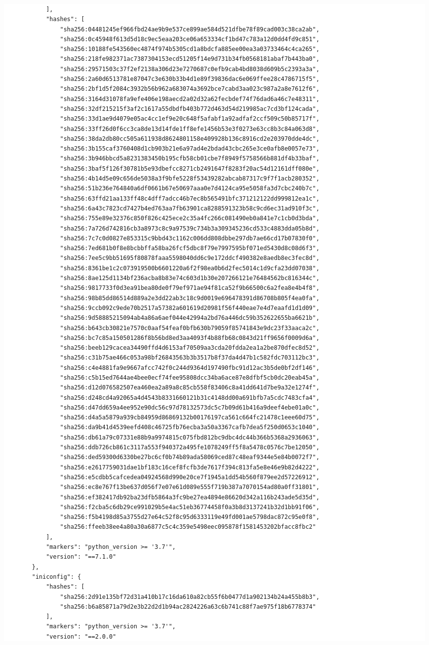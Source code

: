                 ],
                "hashes": [
                    "sha256:04481245ef966fbd24ae9b9e537ce899ae584d521dfbe78f89cad003c38ca2ab",
                    "sha256:0c45948f613d5d18c9ec5eaa203ce06a653334cf1bd47c783a12d0dd4fd9c851",
                    "sha256:10188fe543560ec4874f974b5305cd1a8bdcfa885ee00ea3a03733464c4ca265",
                    "sha256:218fe982371ac7387304153ecd51205f14e9d731b34fb0568181abaf7b443ba0",
                    "sha256:29571503c37f2ef2138a306d23e7270687c0efb9cab4bd8038d609b5c2393a3a",
                    "sha256:2a60d6513781e87047c3e630b33b4d1e89f39836dac6e069ffee28c4786715f5",
                    "sha256:2bf1d5f2084c3932b56b962a683074a3692bce7cabd3aa023c987a2a8e7612f6",
                    "sha256:3164d31078fa9efe406e198aecd2a02d32a62fecbdef74f76dad6a46c7e48311",
                    "sha256:32df215215f3af2c1617a55dbdfb403b772d463d54d219985ac7cd3bf124cada",
                    "sha256:33d1ae9d4079e05ac4cc1ef9e20c648f5afabf1a92adfaf2ccf509c50b85717f",
                    "sha256:33ff26d0f6cc3ca8de13d14fde1ff8efe1456b53e3f0273e63cc8b3c84a063d8",
                    "sha256:38da2db80cc505a611938d8624801158e409928b136c8916cd2e203970dde4dc",
                    "sha256:3b155caf3760408d1cb903b21e6a97ad4e2bdad43cbc265e3ce0afb8e0057e73",
                    "sha256:3b946bbcd5a8231383450b195cfb58cb01cbe7f8949f5758566b881df4b33baf",
                    "sha256:3baf5f126f30781b5e93dbefcc8271cb2491647f8283f20ac54d12161dff080e",
                    "sha256:4b14d5e09c656de5038a3f9bfe5228f53439282abcab87317c9f7f1acb280352",
                    "sha256:51b236e764840a6df0661b67e50697aaa0e7d4124ca95e5058fa3d7cbc240b7c",
                    "sha256:63ffd21aa133ff48c4dff7adcc46b7ec8b565491bfc371212122dd999812ea1c",
                    "sha256:6a43c7823cd7427b4ed763aa7fb63901ca8288591323b58c9cd6ec31ad910f3c",
                    "sha256:755e89e32376c850f826c425ece2c35a4fc266c081490eb0a841e7c1cb0d3bda",
                    "sha256:7a726d742816cb3a8973c8c9a97539c734b3a309345236cd533c4883dda05b8d",
                    "sha256:7c7c0d0827e853315c9bbd43c1162c006dd808dbbe297db7ae66cd17b07830f0",
                    "sha256:7ed681b0f8e8bcbbffa58ba26fcf5dbc8f79e7997595bf071ed5430d8c08d6f3",
                    "sha256:7ee5c9bb51695f80878faaa5598040dd6c9e172ddcf490382e8aedb8ec3fec8d",
                    "sha256:8361be1c2c073919500b6601220a6f2f98ea0b6d2fec5014c1d9cfa23dd07038",
                    "sha256:8ae125d1134bf236acba8b83e74c603d1b30e207266121e76484562bc816344c",
                    "sha256:9817733f0d3ea91bea80de0f79ef971ae94f81ca52f9b66500c6a2fea8e4b4f8",
                    "sha256:98b85dd86514d889a2e3dd22ab3c18c9d0019e696478391d86708b805f4ea0fa",
                    "sha256:9ccb092c9ede70b2517a57382a601619d20981f56f440eae7e4d7eaafd1d1d09",
                    "sha256:9d58885215094ab4a86a6aef044e42994a2bd76a446dc59b352622655ba6621b",
                    "sha256:b643cb30821e7570c0aaf54feaf0bfb630b79059f85741843e9dc23f33aaca2c",
                    "sha256:bc7c85a150501286f8b56bd8ed3aa4093f4b88fb68c0843d21ff9656f0009d6a",
                    "sha256:beeb129cacea34490ffd4d6153af70509aa3cda20fdda2ea1a2be870dfec8d52",
                    "sha256:c31b75ae466c053a98bf26843563b3b3517b8f37da4d47b1c582fdc703112bc3",
                    "sha256:c4e4881fa9e9667afcc742f0c244d9364d197490fbc91d12ac3b5de0bf2df146",
                    "sha256:c5b15ed7644ae4bee0ecf74fee95808dcc34ba6ace87e8dfbf5cb0dc20eab45a",
                    "sha256:d12d076582507ea460ea2a89a8c85cb558f83406c8a41dd641d7be9a32e1274f",
                    "sha256:d248cd4a92065a4d4543b8331660121b31c4148dd00a691bfb7a5cdc7483cfa4",
                    "sha256:d47dd659a4ee952e90dc56c97d78132573dc5c7b09d61b416a9deef4ebe01a0c",
                    "sha256:d4a5a5879a939cb84959d86869132b00176197ca561c664fc21478c1eee60d75",
                    "sha256:da9b41d4539eefd408c46725fb76ecba3a50a3367cafb7dea5f250d0653c1040",
                    "sha256:db61a79c07331e88b9a9974815c075fbd812bc9dbc4dc44b366b5368a2936063",
                    "sha256:ddb726cb861c3117a553f940372a495fe1078249ff5f8a5478c0576c7be12050",
                    "sha256:ded59300d6330be27bc6cf0b74b89ada58069ced87c48eaf9344e5e84b0072f7",
                    "sha256:e2617759031dae1bf183c16cef8fcfb3de7617f394c813fa5e8e46e9b82d4222",
                    "sha256:e5cdbb5cafcedea04924568d990e20ce7f1945a1dd54b560f879ee2d57226912",
                    "sha256:ec8e767f13be637d056f7e07e61d089e555f719b387a7070154ad80a0ff31801",
                    "sha256:ef382417db92ba23dfb5864a3fc9be27ea4894e86620d342a116b243ade5d35d",
                    "sha256:f2cba5c6db29ce991029b5e4ac51eb36774458f0a3b8d3137241b32d1bb91f06",
                    "sha256:f5b4198d85a3755d27e64c52f8c95d6333119e49fd001ae5798dac872c95e0f8",
                    "sha256:ffeeb38ee4a80a30a6877c5c4c359e5498eec095878f1581453202bfacc8fbc2"
                ],
                "markers": "python_version >= '3.7'",
                "version": "==7.1.0"
            },
            "iniconfig": {
                "hashes": [
                    "sha256:2d91e135bf72d31a410b17c16da610a82cb55f6b0477d1a902134b24a455b8b3",
                    "sha256:b6a85871a79d2e3b22d2d1b94ac2824226a63c6b741c88f7ae975f18b6778374"
                ],
                "markers": "python_version >= '3.7'",
                "version": "==2.0.0"